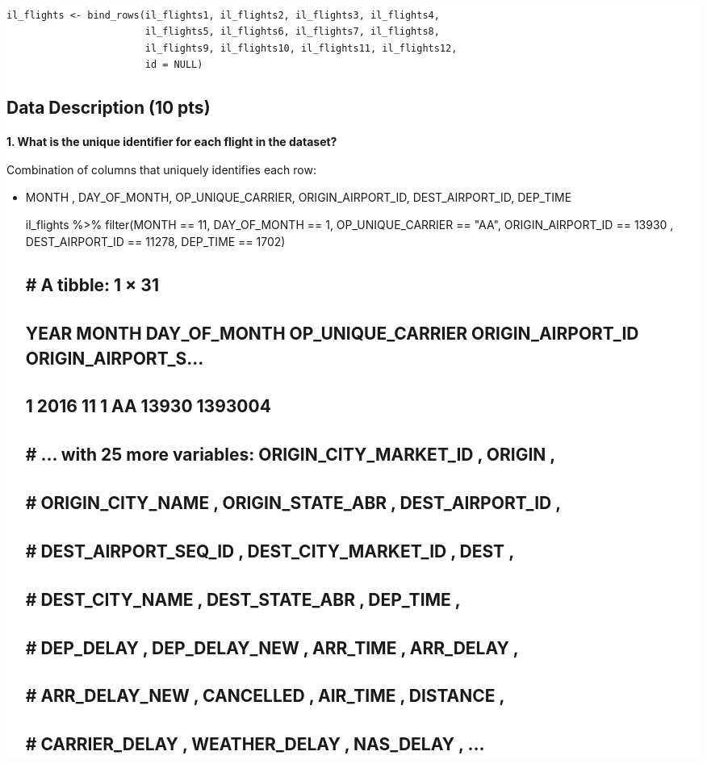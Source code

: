 

    il_flights <- bind_rows(il_flights1, il_flights2, il_flights3, il_flights4, 
                            il_flights5, il_flights6, il_flights7, il_flights8, 
                            il_flights9, il_flights10, il_flights11, il_flights12, 
                            id = NULL)

## Data Description (10 pts)

**1. What is the unique identifier for each flight in the dataset?**

Combination of columns that uniquely identifies each row:

-   MONTH , DAY\_OF\_MONTH, OP\_UNIQUE\_CARRIER, ORIGIN\_AIRPORT\_ID,
    DEST\_AIRPORT\_ID, DEP\_TIME



    il_flights %>%
      filter(MONTH == 11, DAY_OF_MONTH == 1, 
             OP_UNIQUE_CARRIER == "AA", 
             ORIGIN_AIRPORT_ID == 13930 , 
             DEST_AIRPORT_ID == 11278,
             DEP_TIME == 1702)

    ## # A tibble: 1 × 31
    ##    YEAR MONTH DAY_OF_MONTH OP_UNIQUE_CARRIER ORIGIN_AIRPORT_ID ORIGIN_AIRPORT_S…
    ##   <dbl> <dbl>        <dbl> <chr>                         <dbl>             <dbl>
    ## 1  2016    11            1 AA                            13930           1393004
    ## # … with 25 more variables: ORIGIN_CITY_MARKET_ID <dbl>, ORIGIN <chr>,
    ## #   ORIGIN_CITY_NAME <chr>, ORIGIN_STATE_ABR <chr>, DEST_AIRPORT_ID <dbl>,
    ## #   DEST_AIRPORT_SEQ_ID <dbl>, DEST_CITY_MARKET_ID <dbl>, DEST <chr>,
    ## #   DEST_CITY_NAME <chr>, DEST_STATE_ABR <chr>, DEP_TIME <chr>,
    ## #   DEP_DELAY <dbl>, DEP_DELAY_NEW <dbl>, ARR_TIME <chr>, ARR_DELAY <dbl>,
    ## #   ARR_DELAY_NEW <dbl>, CANCELLED <dbl>, AIR_TIME <dbl>, DISTANCE <dbl>,
    ## #   CARRIER_DELAY <dbl>, WEATHER_DELAY <dbl>, NAS_DELAY <dbl>, …
